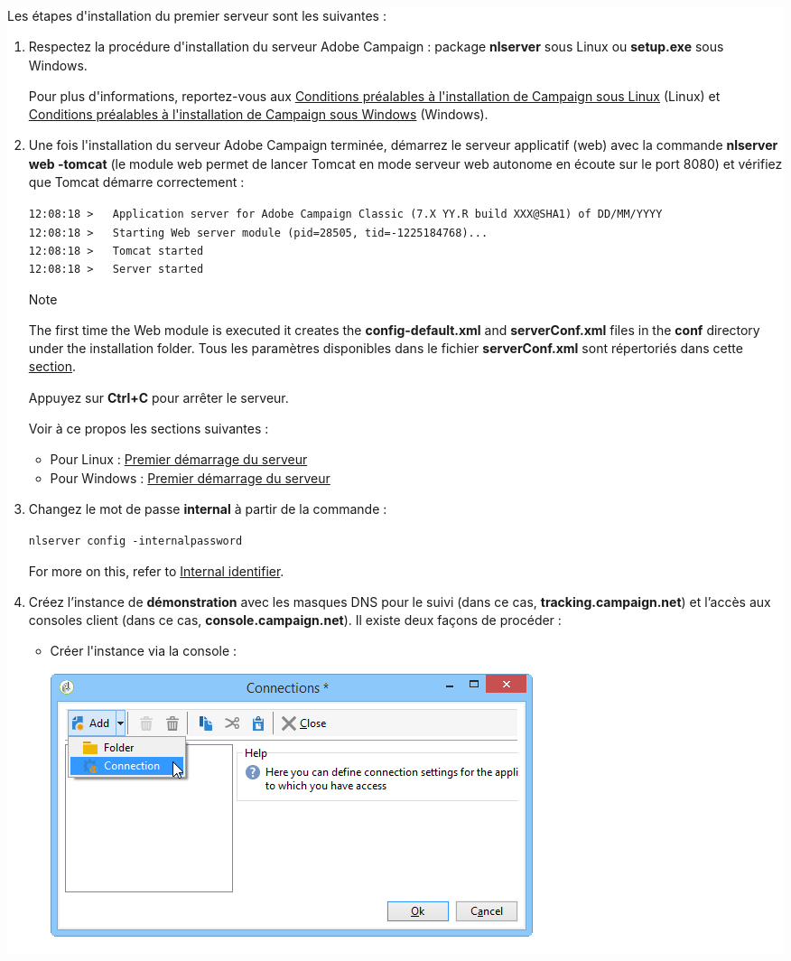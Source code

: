 Les étapes d&#39;installation du premier serveur sont les suivantes :

1. Respectez la procédure d&#39;installation du serveur Adobe Campaign : package **nlserver** sous Linux ou **setup.exe** sous Windows.

   Pour plus d&#39;informations, reportez-vous aux [Conditions préalables à l&#39;installation de Campaign sous Linux](../../installation/using/prerequisites-of-campaign-installation-in-linux.md) (Linux) et [Conditions préalables à l&#39;installation de Campaign sous Windows](../../installation/using/prerequisites-of-campaign-installation-in-windows.md) (Windows).

1. Une fois l&#39;installation du serveur Adobe Campaign terminée, démarrez le serveur applicatif (web) avec la commande **nlserver web -tomcat** (le module web permet de lancer Tomcat en mode serveur web autonome en écoute sur le port 8080) et vérifiez que Tomcat démarre correctement :

   ```
   12:08:18 >   Application server for Adobe Campaign Classic (7.X YY.R build XXX@SHA1) of DD/MM/YYYY
   12:08:18 >   Starting Web server module (pid=28505, tid=-1225184768)...
   12:08:18 >   Tomcat started
   12:08:18 >   Server started
   ```


   >[!NOTE]
   >
   >The first time the Web module is executed it creates the **config-default.xml** and **serverConf.xml** files in the **conf** directory under the installation folder. Tous les paramètres disponibles dans le fichier **serverConf.xml** sont répertoriés dans cette [section](../../installation/using/the-server-configuration-file.md).

   Appuyez sur **Ctrl+C** pour arrêter le serveur.

   Voir à ce propos les sections suivantes :

   * Pour Linux : [Premier démarrage du serveur](../../installation/using/installing-packages-with-linux.md#first-start-up-of-the-server)
   * Pour Windows : [Premier démarrage du serveur](../../installation/using/installing-the-server.md#first-start-up-of-the-server)

1. Changez le mot de passe **internal** à partir de la commande :

   ```
   nlserver config -internalpassword
   ```

   For more on this, refer to [Internal identifier](../../installation/using/campaign-server-configuration.md#internal-identifier).

1. Créez l’instance de **démonstration** avec les masques DNS pour le suivi (dans ce cas, **tracking.campaign.net**) et l’accès aux consoles client (dans ce cas, **console.campaign.net**). Il existe deux façons de procéder :

   * Créer l&#39;instance via la console :

      ![](assets/install_create_new_connexion.png)
